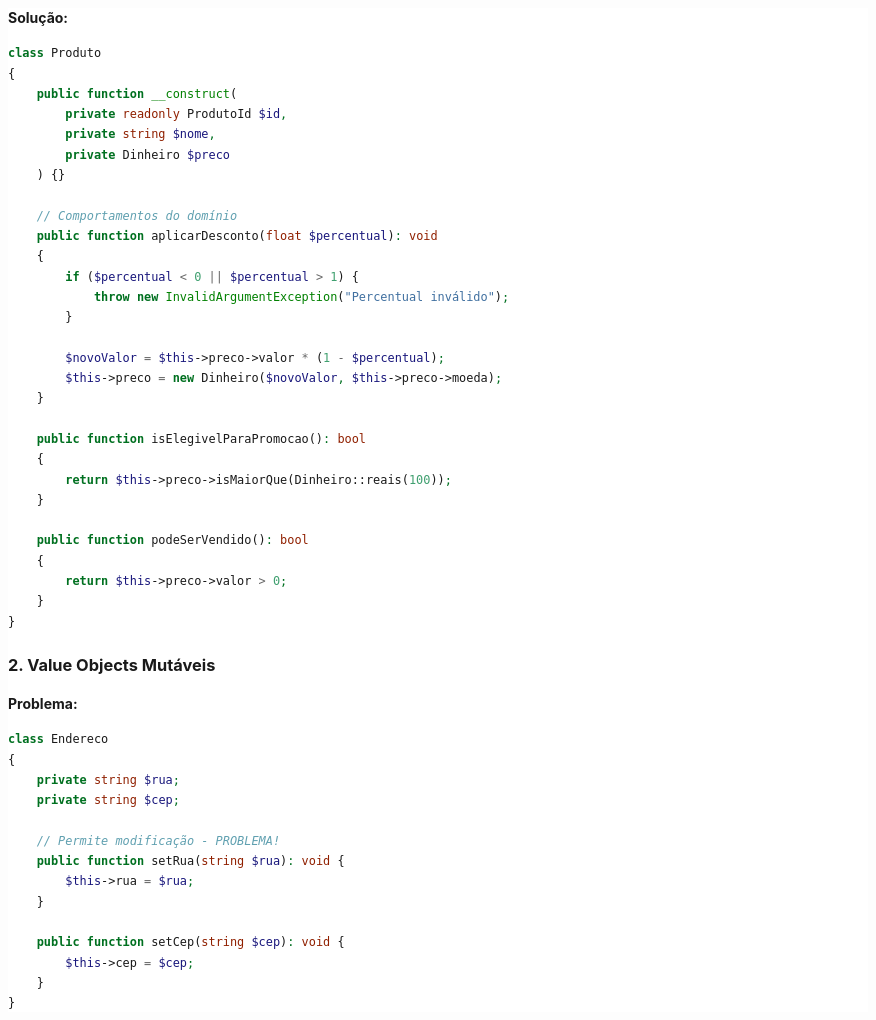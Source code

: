 
**Solução:**
```php
class Produto
{
    public function __construct(
        private readonly ProdutoId $id,
        private string $nome,
        private Dinheiro $preco
    ) {}
    
    // Comportamentos do domínio
    public function aplicarDesconto(float $percentual): void
    {
        if ($percentual < 0 || $percentual > 1) {
            throw new InvalidArgumentException("Percentual inválido");
        }
        
        $novoValor = $this->preco->valor * (1 - $percentual);
        $this->preco = new Dinheiro($novoValor, $this->preco->moeda);
    }
    
    public function isElegivelParaPromocao(): bool
    {
        return $this->preco->isMaiorQue(Dinheiro::reais(100));
    }
    
    public function podeSerVendido(): bool
    {
        return $this->preco->valor > 0;
    }
}
```

### 2. Value Objects Mutáveis

**Problema:**
```php
class Endereco
{
    private string $rua;
    private string $cep;
    
    // Permite modificação - PROBLEMA!
    public function setRua(string $rua): void { 
        $this->rua = $rua; 
    }
    
    public function setCep(string $cep): void { 
        $this->cep = $cep; 
    }
}
```
